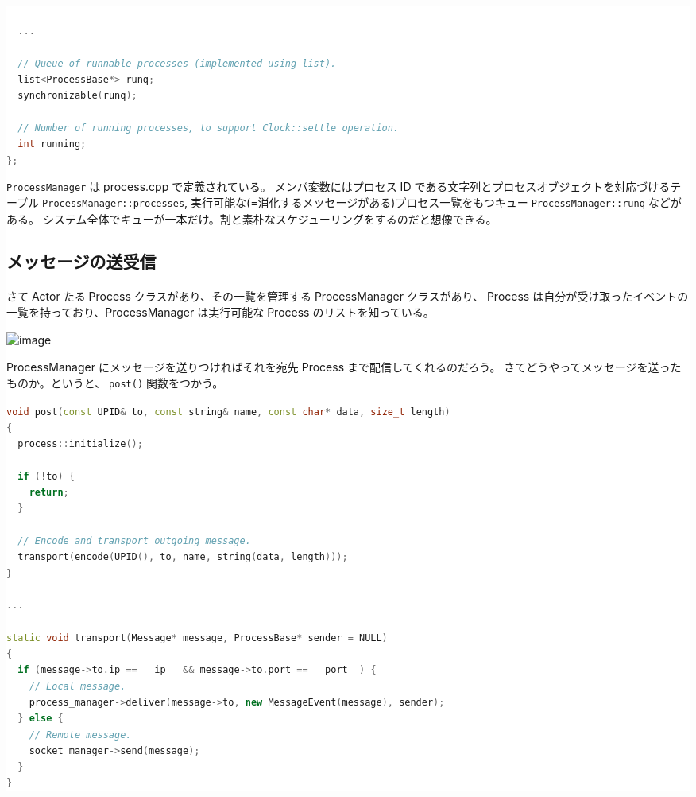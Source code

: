 ```c++ process.cpp https://github.com/apache/mesos/blob/trunk/third_party/libprocess/src/process.cpp

  ...

  // Queue of runnable processes (implemented using list).
  list<ProcessBase*> runq;
  synchronizable(runq);

  // Number of running processes, to support Clock::settle operation.
  int running;
};
```

`ProcessManager` は process.cpp で定義されている。
メンバ変数にはプロセス ID である文字列とプロセスオブジェクトを対応づけるテーブル `ProcessManager::processes`, 
実行可能な(=消化するメッセージがある)プロセス一覧をもつキュー `ProcessManager::runq` などがある。
システム全体でキューが一本だけ。割と素朴なスケジューリングをするのだと想像できる。

メッセージの送受信
--------------------------

さて Actor たる Process クラスがあり、その一覧を管理する ProcessManager クラスがあり、
Process は自分が受け取ったイベントの一覧を持っており、ProcessManager は実行可能な Process のリストを知っている。

![image](http://farm9.staticflickr.com/8094/8553532695_efcf31d50f_z.jpg)

ProcessManager にメッセージを送りつければそれを宛先 Process まで配信してくれるのだろう。
さてどうやってメッセージを送ったものか。というと、 `post()` 関数をつかう。

```c++ process.cpp https://github.com/apache/mesos/blob/trunk/third_party/libprocess/src/process.cpp
void post(const UPID& to, const string& name, const char* data, size_t length)
{
  process::initialize();

  if (!to) {
    return;
  }

  // Encode and transport outgoing message.
  transport(encode(UPID(), to, name, string(data, length)));
}

...

static void transport(Message* message, ProcessBase* sender = NULL)
{
  if (message->to.ip == __ip__ && message->to.port == __port__) {
    // Local message.
    process_manager->deliver(message->to, new MessageEvent(message), sender);
  } else {
    // Remote message.
    socket_manager->send(message);
  }
}
```
